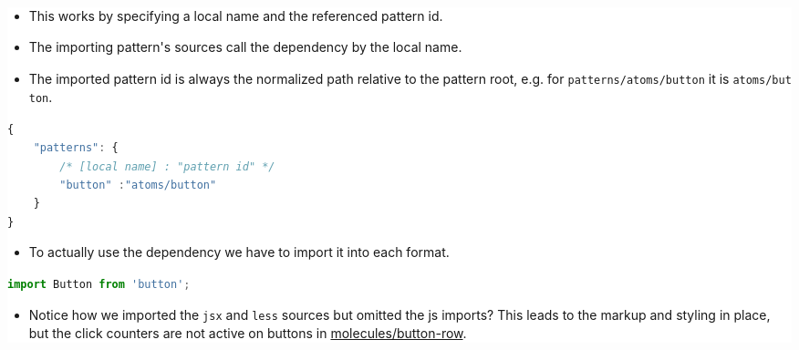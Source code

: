 *  This works by specifying a local name and the referenced pattern id.

* The importing pattern's sources call the dependency by the local name.

* The imported pattern id is always the normalized path relative to the
pattern root, e.g. for `patterns/atoms/button` it is `atoms/button`.

```js
{
	"patterns": {
		/* [local name] : "pattern id" */
		"button" :"atoms/button"
	}
}
```

*  To actually use the dependency we have to import it into each format.

```js
import Button from 'button';
```

*  Notice how we imported the `jsx` and `less` sources but omitted the js
imports? This leads to the markup and styling in place, but the click counters
are not active on buttons in [molecules/button-row](/pattern/molecules/button-row).
